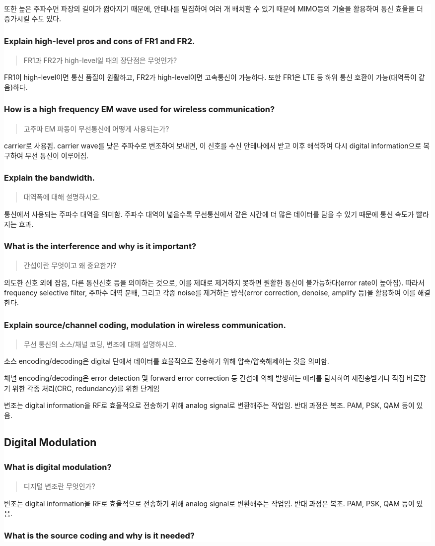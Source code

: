 또한 높은 주파수면 파장의 길이가 짧아지기 때문에, 안테나를 밀집하여 여러 개 배치할 수 있기 때문에 MIMO등의 기술을 활용하여 통신 효율을 더 증가시킬 수도 있다.

### Explain high-level pros and cons of FR1 and FR2.

> FR1과 FR2가 high-level일 때의 장단점은 무엇인가?

FR1이 high-level이면 통신 품질이 원활하고, FR2가 high-level이면 고속통신이 가능하다.
또한 FR1은 LTE 등 하위 통신 호환이 가능(대역폭이 같음)하다.

### How is a high frequency EM wave used for wireless communication?

> 고주파 EM 파동이 무선통신에 어떻게 사용되는가?

carrier로 사용됨. carrier wave를 낮은 주파수로 변조하여 보내면, 이 신호를 수신 안테나에서 받고 이후 해석하여 다시 digital information으로 복구하여 무선 통신이 이루어짐.

### Explain the bandwidth.

> 대역폭에 대해 설명하시오.

통신에서 사용되는 주파수 대역을 의미함. 주파수 대역이 넓을수록 무선통신에서 같은 시간에 더 많은 데이터를 담을 수 있기 때문에 통신 속도가 빨라지는 효과.

### What is the interference and why is it important?

> 간섭이란 무엇이고 왜 중요한가?

의도한 신호 외에 잡음, 다른 통신신호 등을 의미하는 것으로, 이를 제대로 제거하지 못하면 원활한 통신이 불가능하다(error rate이 높아짐). 따라서 frequency selective filter, 주파수 대역 분배, 그리고 각종 noise를 제거하는 방식(error correction, denoise, amplify 등)을 활용하여 이를 해결한다.

### Explain source/channel coding, modulation in wireless communication.

> 무선 통신의 소스/채널 코딩, 변조에 대해 설명하시오.

소스 encoding/decoding은 digital 단에서 데이터를 효율적으로 전송하기 위해 압축/압축해제하는 것을 의미함.

채널 encoding/decoding은 error detection 및 forward error correction 등 간섭에 의해 발생하는 에러를 탐지하여 재전송받거나 직접 바로잡기 위한 각종 처리(CRC, redundancy)를 위한 단계임

변조는 digital information을 RF로 효율적으로 전송하기 위해 analog signal로 변환해주는 작업임. 반대 과정은 복조. PAM, PSK, QAM 등이 있음.

## Digital Modulation

### What is digital modulation?

> 디지털 변조란 무엇인가?

변조는 digital information을 RF로 효율적으로 전송하기 위해 analog signal로 변환해주는 작업임. 반대 과정은 복조. PAM, PSK, QAM 등이 있음.

### What is the source coding and why is it needed?

